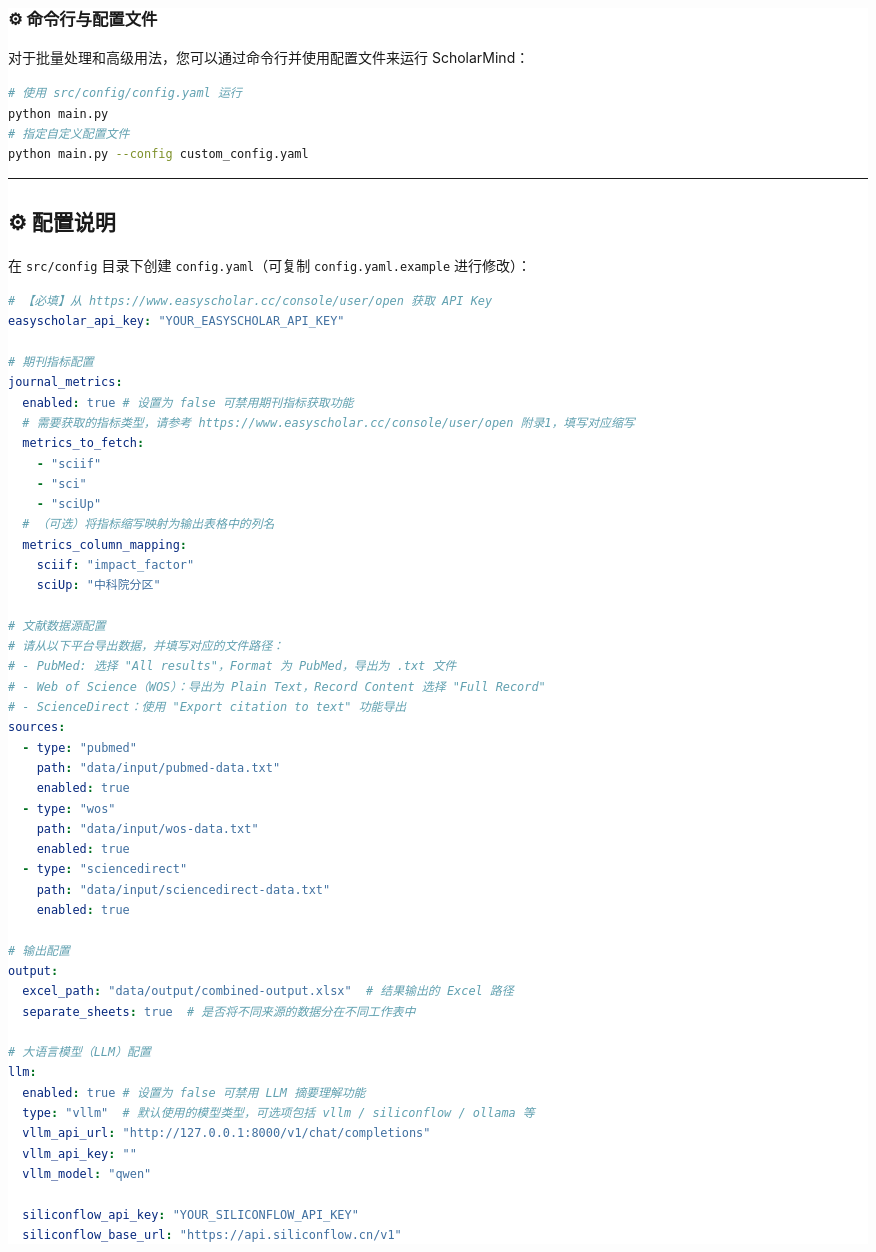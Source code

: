 ### ⚙️ 命令行与配置文件

对于批量处理和高级用法，您可以通过命令行并使用配置文件来运行 ScholarMind：

```bash
# 使用 src/config/config.yaml 运行
python main.py
# 指定自定义配置文件
python main.py --config custom_config.yaml
```

---

## ⚙️ 配置说明

在 `src/config` 目录下创建 `config.yaml`（可复制 `config.yaml.example` 进行修改）：
```yaml
# 【必填】从 https://www.easyscholar.cc/console/user/open 获取 API Key
easyscholar_api_key: "YOUR_EASYSCHOLAR_API_KEY"

# 期刊指标配置
journal_metrics:
  enabled: true # 设置为 false 可禁用期刊指标获取功能
  # 需要获取的指标类型，请参考 https://www.easyscholar.cc/console/user/open 附录1，填写对应缩写
  metrics_to_fetch:
    - "sciif"
    - "sci"
    - "sciUp"
  # （可选）将指标缩写映射为输出表格中的列名
  metrics_column_mapping:
    sciif: "impact_factor"
    sciUp: "中科院分区"

# 文献数据源配置
# 请从以下平台导出数据，并填写对应的文件路径：
# - PubMed: 选择 "All results"，Format 为 PubMed，导出为 .txt 文件
# - Web of Science（WOS）：导出为 Plain Text，Record Content 选择 "Full Record"
# - ScienceDirect：使用 "Export citation to text" 功能导出
sources:
  - type: "pubmed"
    path: "data/input/pubmed-data.txt"
    enabled: true
  - type: "wos"
    path: "data/input/wos-data.txt"
    enabled: true
  - type: "sciencedirect"
    path: "data/input/sciencedirect-data.txt"
    enabled: true

# 输出配置
output:
  excel_path: "data/output/combined-output.xlsx"  # 结果输出的 Excel 路径
  separate_sheets: true  # 是否将不同来源的数据分在不同工作表中

# 大语言模型（LLM）配置
llm:
  enabled: true # 设置为 false 可禁用 LLM 摘要理解功能
  type: "vllm"  # 默认使用的模型类型，可选项包括 vllm / siliconflow / ollama 等
  vllm_api_url: "http://127.0.0.1:8000/v1/chat/completions"
  vllm_api_key: ""
  vllm_model: "qwen"

  siliconflow_api_key: "YOUR_SILICONFLOW_API_KEY"
  siliconflow_base_url: "https://api.siliconflow.cn/v1"
```